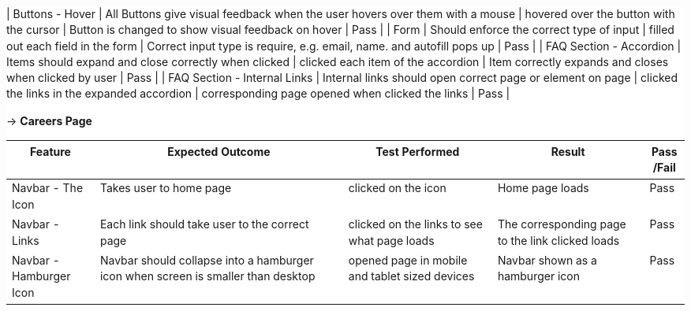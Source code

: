| Buttons - Hover              | All Buttons give visual feedback when the user hovers over them with a mouse                                                                                                                                          | hovered over the button with the cursor            | Button is changed to show visual feedback on hover                                                                                                                                                                                                                                                   | Pass      |
| Form                         | Should enforce the correct type of input                                                                                                                                                                              | filled out each field in the form                  | Correct input type is require, e.g. email, name. and autofill pops up                                                                                                                                                                                                                                | Pass      |
| FAQ Section - Accordion      | Items should expand and close correctly when clicked                                                                                                                                                                  | clicked each item of the accordion                 | Item correctly expands and closes when clicked by user                                                                                                                                                                                                                                               | Pass      |
| FAQ Section - Internal Links | Internal links should open correct page or element on page                                                                                                                                                            | clicked the links in the expanded accordion        | corresponding page opened when clicked the links                                                                                                                                                                                                                                                     | Pass      |

-> **Careers Page**

| Feature                       | Expected Outcome                                                                                                                                                                                                      | Test Performed                                              | Result                                                                                                                                                                                                                                                                                               | Pass/Fail |
|-------------------------------|-----------------------------------------------------------------------------------------------------------------------------------------------------------------------------------------------------------------------|-------------------------------------------------------------|------------------------------------------------------------------------------------------------------------------------------------------------------------------------------------------------------------------------------------------------------------------------------------------------------|-----------|
| Navbar - The Icon             | Takes user to home page                                                                                                                                                                                               | clicked on the icon                                         | Home page loads                                                                                                                                                                                                                                                                                      | Pass      |
| Navbar - Links                | Each link should take user to the correct page                                                                                                                                                                        | clicked on the links to see what page loads                 | The corresponding page to the link clicked loads                                                                                                                                                                                                                                                     | Pass      |
| Navbar - Hamburger Icon       | Navbar should collapse into a hamburger icon when screen is smaller than desktop                                                                                                                                      | opened page in mobile and tablet sized devices              | Navbar shown as a hamburger icon                                                                                                                                                                                                                                                                     | Pass      |